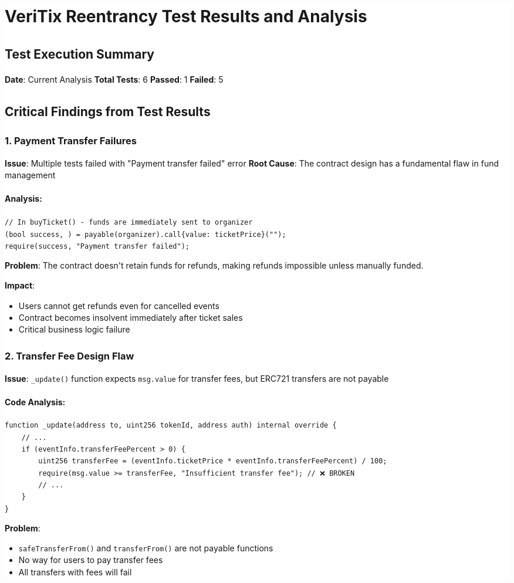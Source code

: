 # VeriTix Reentrancy Test Results and Analysis

## Test Execution Summary

**Date**: Current Analysis
**Total Tests**: 6
**Passed**: 1
**Failed**: 5

## Critical Findings from Test Results

### 1. Payment Transfer Failures

**Issue**: Multiple tests failed with "Payment transfer failed" error
**Root Cause**: The contract design has a fundamental flaw in fund management

#### Analysis:
```solidity
// In buyTicket() - funds are immediately sent to organizer
(bool success, ) = payable(organizer).call{value: ticketPrice}("");
require(success, "Payment transfer failed");
```

**Problem**: The contract doesn't retain funds for refunds, making refunds impossible unless manually funded.

**Impact**: 
- Users cannot get refunds even for cancelled events
- Contract becomes insolvent immediately after ticket sales
- Critical business logic failure

### 2. Transfer Fee Design Flaw

**Issue**: `_update()` function expects `msg.value` for transfer fees, but ERC721 transfers are not payable

#### Code Analysis:
```solidity
function _update(address to, uint256 tokenId, address auth) internal override {
    // ...
    if (eventInfo.transferFeePercent > 0) {
        uint256 transferFee = (eventInfo.ticketPrice * eventInfo.transferFeePercent) / 100;
        require(msg.value >= transferFee, "Insufficient transfer fee"); // ❌ BROKEN
        // ...
    }
}
```

**Problem**: 
- `safeTransferFrom()` and `transferFrom()` are not payable functions
- No way for users to pay transfer fees
- All transfers with fees will fail
